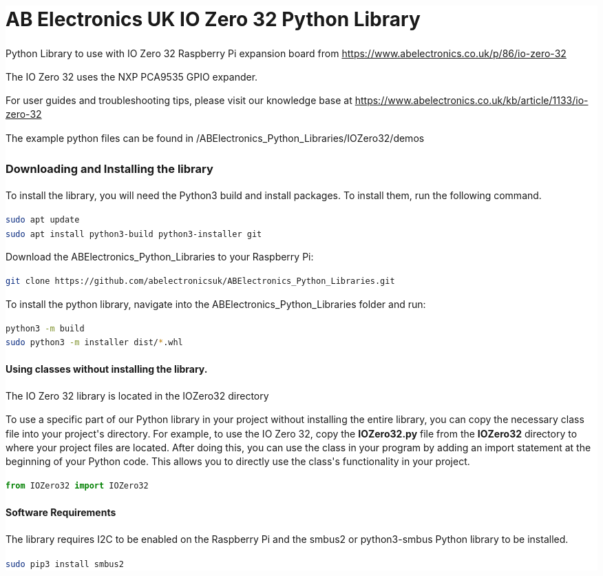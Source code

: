 AB Electronics UK IO Zero 32 Python Library
=====

Python Library to use with IO Zero 32 Raspberry Pi expansion board from https://www.abelectronics.co.uk/p/86/io-zero-32

The IO Zero 32 uses the NXP PCA9535 GPIO expander.

For user guides and troubleshooting tips, please visit our knowledge base at https://www.abelectronics.co.uk/kb/article/1133/io-zero-32   

The example python files can be found in /ABElectronics_Python_Libraries/IOZero32/demos  

### Downloading and Installing the library

To install the library, you will need the Python3 build and install packages. To install them, run the following command.

```bash
sudo apt update
sudo apt install python3-build python3-installer git
```

Download the ABElectronics_Python_Libraries to your Raspberry Pi: 

```bash
git clone https://github.com/abelectronicsuk/ABElectronics_Python_Libraries.git
```

To install the python library, navigate into the ABElectronics_Python_Libraries folder and run:  

```bash
python3 -m build
sudo python3 -m installer dist/*.whl
```

#### Using classes without installing the library.

The IO Zero 32 library is located in the IOZero32 directory

To use a specific part of our Python library in your project without installing the entire library, you can copy the necessary class file into your project's directory. For example, to use the IO Zero 32, copy the **IOZero32.py** file from the **IOZero32** directory to where your project files are located. After doing this, you can use the class in your program by adding an import statement at the beginning of your Python code. This allows you to directly use the class's functionality in your project.

```python
from IOZero32 import IOZero32
```


#### Software Requirements

The library requires I2C to be enabled on the Raspberry Pi and the smbus2 or python3-smbus Python library to be installed.  

```bash
sudo pip3 install smbus2
```
